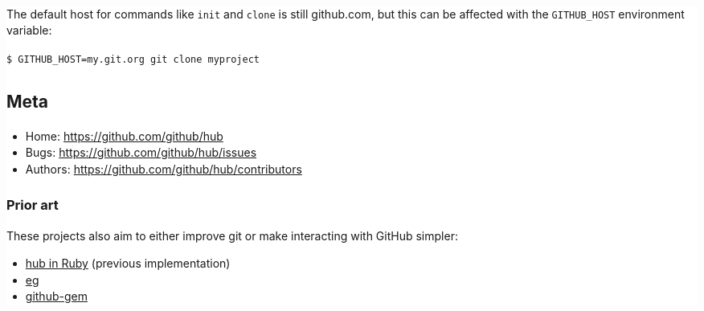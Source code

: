 The default host for commands like `init` and `clone` is still
github.com, but this can be affected with the `GITHUB_HOST` environment
variable:

    $ GITHUB_HOST=my.git.org git clone myproject

Meta
----

* Home: <https://github.com/github/hub>
* Bugs: <https://github.com/github/hub/issues>
* Authors: <https://github.com/github/hub/contributors>

### Prior art

These projects also aim to either improve git or make interacting with
GitHub simpler:

* [hub in Ruby](https://github.com/github/hub/tree/1.12-stable) (previous implementation)
* [eg](http://www.gnome.org/~newren/eg/)
* [github-gem](https://github.com/defunkt/github-gem)

